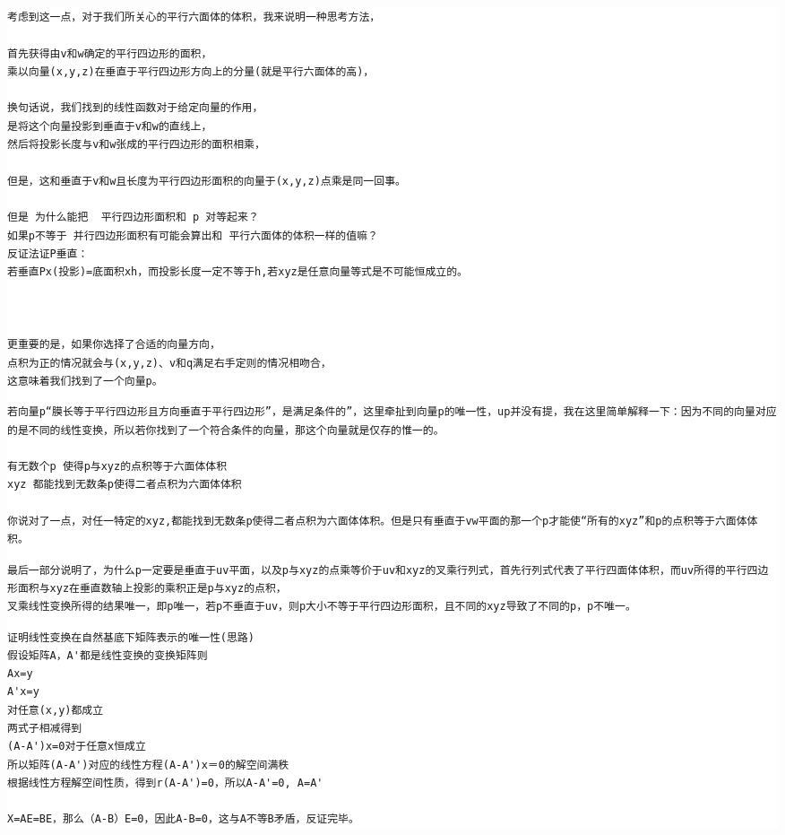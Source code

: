 ```
考虑到这一点，对于我们所关心的平行六面体的体积，我来说明一种思考方法，

首先获得由v和w确定的平行四边形的面积，
乘以向量(x,y,z)在垂直于平行四边形方向上的分量(就是平行六面体的高)，

换句话说，我们找到的线性函数对于给定向量的作用，
是将这个向量投影到垂直于v和w的直线上，
然后将投影长度与v和w张成的平行四边形的面积相乘，

但是，这和垂直于v和w且长度为平行四边形面积的向量于(x,y,z)点乘是同一回事。

但是 为什么能把  平行四边形面积和 p 对等起来？
如果p不等于 并行四边形面积有可能会算出和 平行六面体的体积一样的值嘛？
反证法证P垂直：
若垂直Px(投影)=底面积xh，而投影长度一定不等于h,若xyz是任意向量等式是不可能恒成立的。



更重要的是，如果你选择了合适的向量方向，
点积为正的情况就会与(x,y,z)、v和q满足右手定则的情况相吻合，
这意味着我们找到了一个向量p。
```

```
若向量p“膜长等于平行四边形且方向垂直于平行四边形”，是满足条件的”，这里牵扯到向量p的唯一性，up并没有提，我在这里简单解释一下：因为不同的向量对应的是不同的线性变换，所以若你找到了一个符合条件的向量，那这个向量就是仅存的惟一的。

有无数个p 使得p与xyz的点积等于六面体体积
xyz 都能找到无数条p使得二者点积为六面体体积

你说对了一点，对任一特定的xyz,都能找到无数条p使得二者点积为六面体体积。但是只有垂直于vw平面的那一个p才能使“所有的xyz”和p的点积等于六面体体积。
```

```
最后一部分说明了，为什么p一定要是垂直于uv平面，以及p与xyz的点乘等价于uv和xyz的叉乘行列式，首先行列式代表了平行四面体体积，而uv所得的平行四边形面积与xyz在垂直数轴上投影的乘积正是p与xyz的点积，
叉乘线性变换所得的结果唯一，即p唯一，若p不垂直于uv，则p大小不等于平行四边形面积，且不同的xyz导致了不同的p，p不唯一。
```

```
证明线性变换在自然基底下矩阵表示的唯一性(思路)
假设矩阵A，A'都是线性变换的变换矩阵则
Ax=y
A'x=y
对任意(x,y)都成立
两式子相减得到
(A-A')x=0对于任意x恒成立
所以矩阵(A-A')对应的线性方程(A-A')x＝0的解空间满秩
根据线性方程解空间性质，得到r(A-A')=0，所以A-A'=0, A=A'

X=AE=BE，那么（A-B）E=0，因此A-B=0，这与A不等B矛盾，反证完毕。
```
